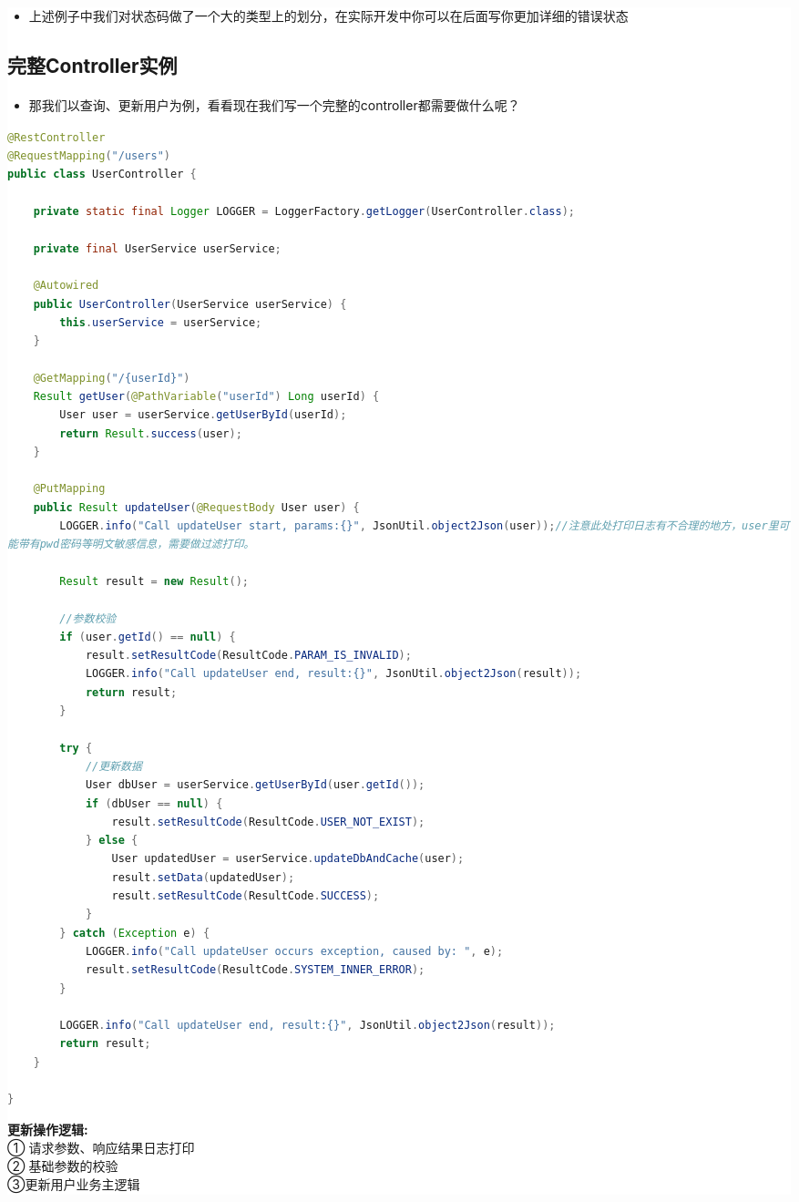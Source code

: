- 上述例子中我们对状态码做了一个大的类型上的划分，在实际开发中你可以在后面写你更加详细的错误状态


## 完整Controller实例
- 那我们以查询、更新用户为例，看看现在我们写一个完整的controller都需要做什么呢？
```java
@RestController
@RequestMapping("/users")
public class UserController {
 
    private static final Logger LOGGER = LoggerFactory.getLogger(UserController.class);
 
    private final UserService userService;
 
    @Autowired
    public UserController(UserService userService) {
        this.userService = userService;
    }
 
    @GetMapping("/{userId}")
    Result getUser(@PathVariable("userId") Long userId) {
        User user = userService.getUserById(userId);
        return Result.success(user);
    }
 
    @PutMapping
    public Result updateUser(@RequestBody User user) {
        LOGGER.info("Call updateUser start, params:{}", JsonUtil.object2Json(user));//注意此处打印日志有不合理的地方，user里可能带有pwd密码等明文敏感信息，需要做过滤打印。
 
        Result result = new Result();
 
        //参数校验
        if (user.getId() == null) {
            result.setResultCode(ResultCode.PARAM_IS_INVALID);
            LOGGER.info("Call updateUser end, result:{}", JsonUtil.object2Json(result));
            return result;
        }
 
        try {
            //更新数据
            User dbUser = userService.getUserById(user.getId());
            if (dbUser == null) {
                result.setResultCode(ResultCode.USER_NOT_EXIST);
            } else {
                User updatedUser = userService.updateDbAndCache(user);
                result.setData(updatedUser);
                result.setResultCode(ResultCode.SUCCESS);
            }
        } catch (Exception e) {
            LOGGER.info("Call updateUser occurs exception, caused by: ", e);
            result.setResultCode(ResultCode.SYSTEM_INNER_ERROR);
        }
 
        LOGGER.info("Call updateUser end, result:{}", JsonUtil.object2Json(result));
        return result;
    }
 
}
```
__更新操作逻辑:__  
① 请求参数、响应结果日志打印   
② 基础参数的校验   
③更新用户业务主逻辑   